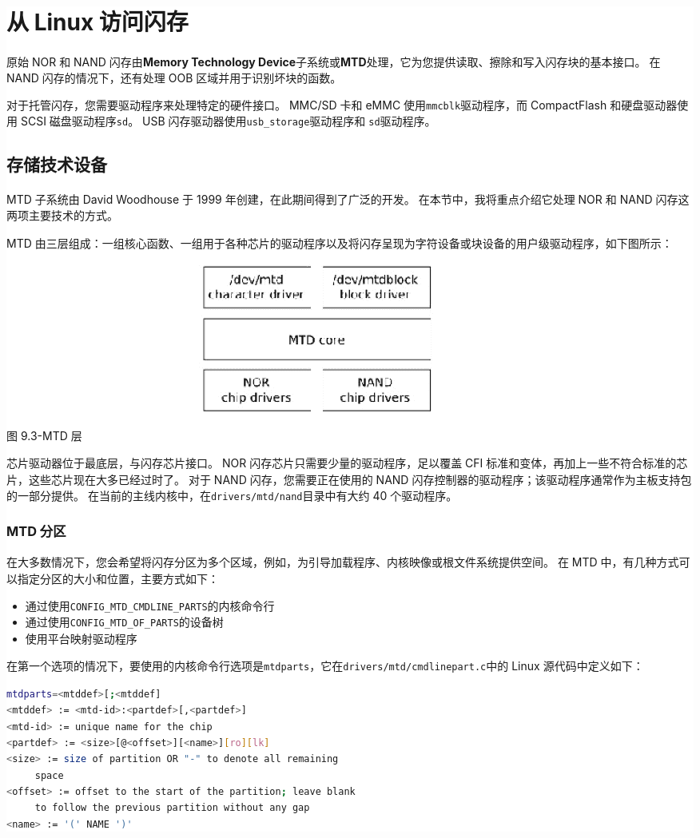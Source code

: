 # 从 Linux 访问闪存

原始 NOR 和 NAND 闪存由**Memory Technology Device**子系统或**MTD**处理，它为您提供读取、擦除和写入闪存块的基本接口。 在 NAND 闪存的情况下，还有处理 OOB 区域并用于识别坏块的函数。

对于托管闪存，您需要驱动程序来处理特定的硬件接口。 MMC/SD 卡和 eMMC 使用`mmcblk`驱动程序，而 CompactFlash 和硬盘驱动器使用 SCSI 磁盘驱动程序`sd`。 USB 闪存驱动器使用`usb_storage`驱动程序和
`sd`驱动程序。

## 存储技术设备

MTD 子系统由 David Woodhouse 于 1999 年创建，在此期间得到了广泛的开发。 在本节中，我将重点介绍它处理 NOR 和 NAND 闪存这两项主要技术的方式。

MTD 由三层组成：一组核心函数、一组用于各种芯片的驱动程序以及将闪存呈现为字符设备或块设备的用户级驱动程序，如下图所示：

![Figure 9.3 – MTD layers](img/B11566_09_03.jpg)

图 9.3-MTD 层

芯片驱动器位于最底层，与闪存芯片接口。 NOR 闪存芯片只需要少量的驱动程序，足以覆盖 CFI 标准和变体，再加上一些不符合标准的芯片，这些芯片现在大多已经过时了。 对于 NAND 闪存，您需要正在使用的 NAND 闪存控制器的驱动程序；该驱动程序通常作为主板支持包的一部分提供。 在当前的主线内核中，在`drivers/mtd/nand`目录中有大约 40 个驱动程序。

### MTD 分区

在大多数情况下，您会希望将闪存分区为多个区域，例如，为引导加载程序、内核映像或根文件系统提供空间。 在 MTD 中，有几种方式可以指定分区的大小和位置，主要方式如下：

*   通过使用`CONFIG_MTD_CMDLINE_PARTS`的内核命令行
*   通过使用`CONFIG_MTD_OF_PARTS`的设备树
*   使用平台映射驱动程序

在第一个选项的情况下，要使用的内核命令行选项是`mtdparts`，它在`drivers/mtd/cmdlinepart.c`中的 Linux 源代码中定义如下：

```sh
mtdparts=<mtddef>[;<mtddef]
<mtddef> := <mtd-id>:<partdef>[,<partdef>]
<mtd-id> := unique name for the chip
<partdef> := <size>[@<offset>][<name>][ro][lk]
<size> := size of partition OR "-" to denote all remaining
     space
<offset> := offset to the start of the partition; leave blank
     to follow the previous partition without any gap
<name> := '(' NAME ')'
```
